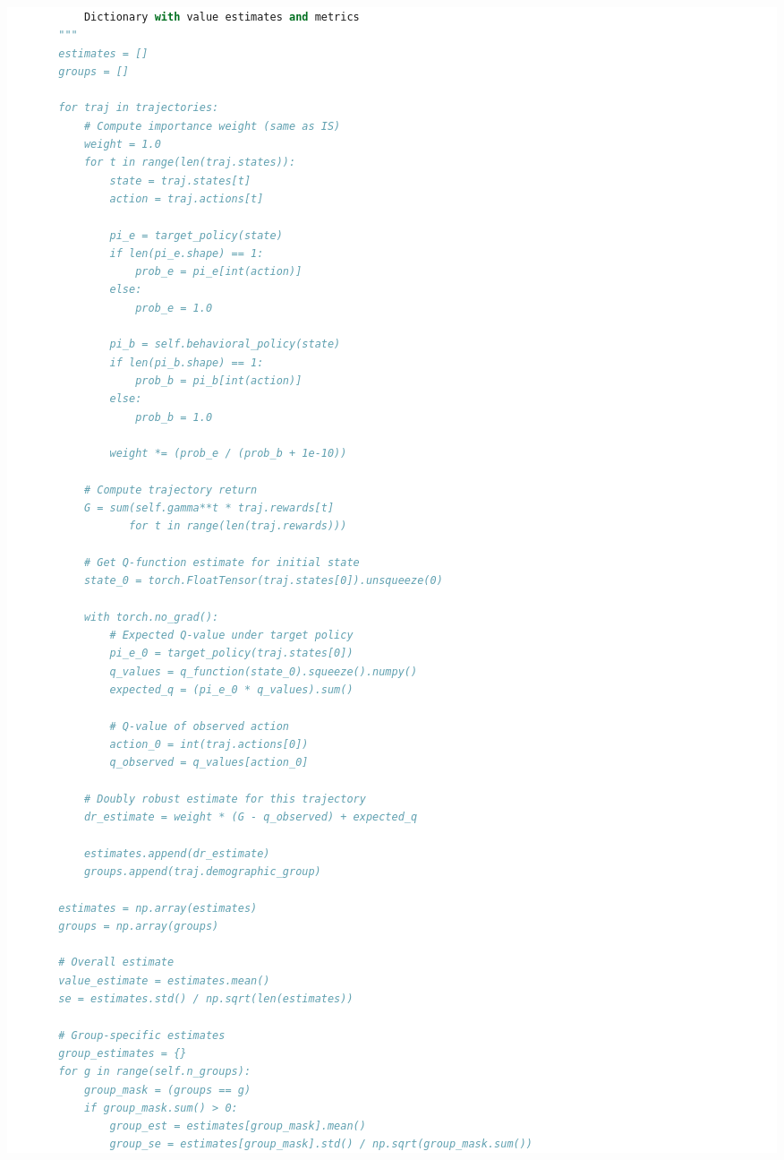 ```python
            Dictionary with value estimates and metrics
        """
        estimates = []
        groups = []
        
        for traj in trajectories:
            # Compute importance weight (same as IS)
            weight = 1.0
            for t in range(len(traj.states)):
                state = traj.states[t]
                action = traj.actions[t]
                
                pi_e = target_policy(state)
                if len(pi_e.shape) == 1:
                    prob_e = pi_e[int(action)]
                else:
                    prob_e = 1.0
                
                pi_b = self.behavioral_policy(state)
                if len(pi_b.shape) == 1:
                    prob_b = pi_b[int(action)]
                else:
                    prob_b = 1.0
                
                weight *= (prob_e / (prob_b + 1e-10))
            
            # Compute trajectory return
            G = sum(self.gamma**t * traj.rewards[t]
                   for t in range(len(traj.rewards)))
            
            # Get Q-function estimate for initial state
            state_0 = torch.FloatTensor(traj.states[0]).unsqueeze(0)
            
            with torch.no_grad():
                # Expected Q-value under target policy
                pi_e_0 = target_policy(traj.states[0])
                q_values = q_function(state_0).squeeze().numpy()
                expected_q = (pi_e_0 * q_values).sum()
                
                # Q-value of observed action
                action_0 = int(traj.actions[0])
                q_observed = q_values[action_0]
            
            # Doubly robust estimate for this trajectory
            dr_estimate = weight * (G - q_observed) + expected_q
            
            estimates.append(dr_estimate)
            groups.append(traj.demographic_group)
        
        estimates = np.array(estimates)
        groups = np.array(groups)
        
        # Overall estimate
        value_estimate = estimates.mean()
        se = estimates.std() / np.sqrt(len(estimates))
        
        # Group-specific estimates
        group_estimates = {}
        for g in range(self.n_groups):
            group_mask = (groups == g)
            if group_mask.sum() > 0:
                group_est = estimates[group_mask].mean()
                group_se = estimates[group_mask].std() / np.sqrt(group_mask.sum())
```